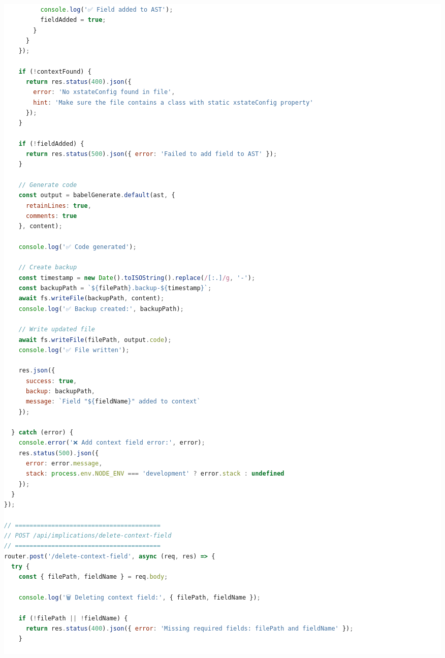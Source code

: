 ```javascript
          console.log('✅ Field added to AST');
          fieldAdded = true;
        }
      }
    });
    
    if (!contextFound) {
      return res.status(400).json({ 
        error: 'No xstateConfig found in file',
        hint: 'Make sure the file contains a class with static xstateConfig property'
      });
    }
    
    if (!fieldAdded) {
      return res.status(500).json({ error: 'Failed to add field to AST' });
    }
    
    // Generate code
    const output = babelGenerate.default(ast, {
      retainLines: true,
      comments: true
    }, content);
    
    console.log('✅ Code generated');
    
    // Create backup
    const timestamp = new Date().toISOString().replace(/[:.]/g, '-');
    const backupPath = `${filePath}.backup-${timestamp}`;
    await fs.writeFile(backupPath, content);
    console.log('✅ Backup created:', backupPath);
    
    // Write updated file
    await fs.writeFile(filePath, output.code);
    console.log('✅ File written');
    
    res.json({ 
      success: true, 
      backup: backupPath,
      message: `Field "${fieldName}" added to context`
    });
    
  } catch (error) {
    console.error('❌ Add context field error:', error);
    res.status(500).json({ 
      error: error.message,
      stack: process.env.NODE_ENV === 'development' ? error.stack : undefined
    });
  }
});

// ========================================
// POST /api/implications/delete-context-field
// ========================================
router.post('/delete-context-field', async (req, res) => {
  try {
    const { filePath, fieldName } = req.body;
    
    console.log('🗑️ Deleting context field:', { filePath, fieldName });
    
    if (!filePath || !fieldName) {
      return res.status(400).json({ error: 'Missing required fields: filePath and fieldName' });
    }
    
```